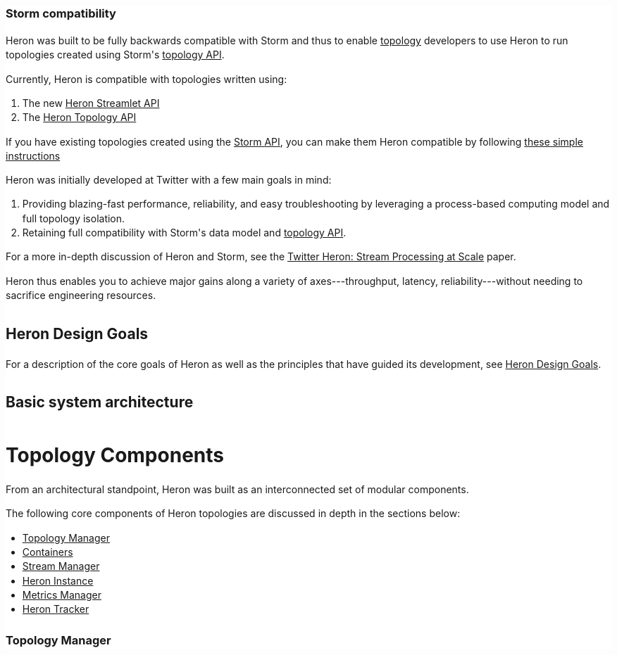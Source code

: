 ### Storm compatibility

Heron was built to be fully backwards compatible with Storm and thus to enable
[topology](heron-topology-concepts) developers to use Heron to run topologies created using
Storm's [topology API](http://storm.apache.org/about/simple-api.html).

Currently, Heron is compatible with topologies written using:

1. The new [Heron Streamlet API](topology-development-streamlet-api) 
1. The [Heron Topology API](topology-development-topology-api-java)

If you have existing topologies created using the [Storm API](http://storm.apache.org/about/simple-api.html),
you can make them Heron compatible by following [these simple instructions](../../migrate-storm-to-heron)

Heron was initially developed at Twitter with a few main goals in mind:

1. Providing blazing-fast performance, reliability, and easy troubleshooting by leveraging a process-based computing model and full topology isolation.
2. Retaining full compatibility with Storm's data model and [topology API](http://storm.apache.org/about/simple-api.html).

For a more in-depth discussion of Heron and Storm, see the [Twitter Heron:
Stream Processing at Scale](http://dl.acm.org/citation.cfm?id=2742788) paper.

Heron thus enables you to achieve major gains along a variety of axes---throughput,
latency, reliability---without needing to sacrifice engineering resources.

## Heron Design Goals

For a description of the core goals of Heron as well as the principles that have
guided its development, see [Heron Design Goals](heron-design-goals).

## Basic system architecture


# Topology Components

From an architectural standpoint, Heron was built as an interconnected set of modular
components. 


The following core components of Heron topologies are discussed in depth in
the sections below:

* [Topology Manager](#topology-manager)
* [Containers](#containers)
* [Stream Manager](#stream-manager)
* [Heron Instance](#heron-instance)
* [Metrics Manager](#metrics-manager)
* [Heron Tracker](#heron-tracker)

### Topology Manager
